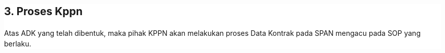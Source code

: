 
## 3. Proses Kppn

Atas ADK yang telah dibentuk, maka pihak KPPN akan melakukan proses Data Kontrak pada SPAN mengacu pada SOP yang berlaku.